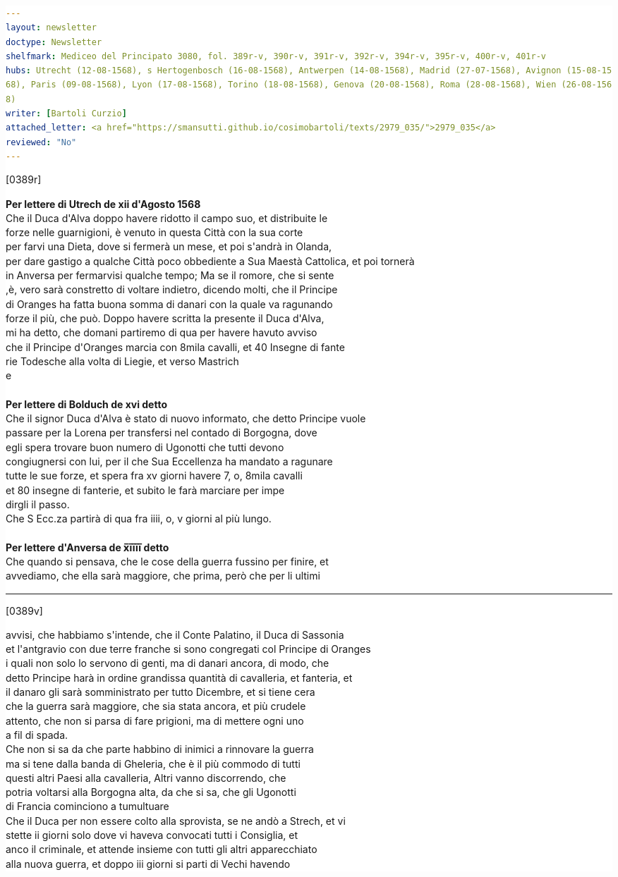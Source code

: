 ```yaml
---
layout: newsletter
doctype: Newsletter
shelfmark: Mediceo del Principato 3080, fol. 389r-v, 390r-v, 391r-v, 392r-v, 394r-v, 395r-v, 400r-v, 401r-v
hubs: Utrecht (12-08-1568), s Hertogenbosch (16-08-1568), Antwerpen (14-08-1568), Madrid (27-07-1568), Avignon (15-08-1568), Paris (09-08-1568), Lyon (17-08-1568), Torino (18-08-1568), Genova (20-08-1568), Roma (28-08-1568), Wien (26-08-1568)
writer: [Bartoli Curzio]
attached_letter: <a href="https://smansutti.github.io/cosimobartoli/texts/2979_035/">2979_035</a>
reviewed: "No"
---
```


[0389r]  
  
  
<strong>Per lettere di Utrech de xii d'Agosto 1568</strong>  
Che il Duca d'Alva doppo havere ridotto il campo suo, et distribuite le  
forze nelle guarnigioni, è venuto in questa Città con la sua corte  
per farvi una Dieta, dove si fermerà un mese, et poi s'andrà in Olanda,  
per dare gastigo a qualche Città poco obbediente a Sua Maestà Cattolica, et poi tornerà  
in Anversa per fermarvisi qualche tempo; Ma se il romore, che si sente  
,è, vero sarà constretto di voltare indietro, dicendo molti, che il Principe  
di Oranges ha fatta buona somma di danari con la quale va ragunando  
forze il più, che può. Doppo havere scritta la presente il Duca d'Alva,  
mi ha detto, che domani partiremo di qua per havere havuto avviso  
che il Principe d'Oranges marcia con 8mila cavalli, et 40 Insegne di fante  
rie Todesche alla volta di Liegie, et verso Mastrich  
e  
<br/><strong>Per lettere di Bolduch de xvi detto</strong>  
Che il signor Duca d'Alva è stato di nuovo informato, che detto Principe vuole  
passare per la Lorena per transfersi nel contado di Borgogna, dove  
egli spera trovare buon numero di Ugonotti che tutti devono  
congiugnersi con lui, per il che Sua Eccellenza ha mandato a ragunare  
tutte le sue forze, et spera fra xv giorni havere 7, o, 8mila cavalli  
et 80 insegne di fanterie, et subito le farà marciare per impe  
dirgli il passo.  
Che S Ecc.za partirà di qua fra iiii, o, v giorni al più lungo.  
<br/><strong>Per lettere d'Anversa de x̅i̅i̅i̅i̅ detto</strong>  
Che quando si pensava, che le cose della guerra fussino per finire, et  
avvediamo, che ella sarà maggiore, che prima, però che per li ultimi  
  
---  

[0389v]  
  
  
avvisi, che habbiamo s'intende, che il Conte Palatino, il Duca di Sassonia  
et l'antgravio con due terre franche si sono congregati col Principe di Oranges  
i quali non solo lo servono di genti, ma di danari ancora, di modo, che  
detto Principe harà in ordine grandissa quantità di cavalleria, et fanteria, et  
il danaro gli sarà somministrato per tutto Dicembre, et si tiene cera  
che la guerra sarà maggiore, che sia stata ancora, et più crudele  
attento, che non si parsa di fare prigioni, ma di mettere ogni uno  
a fil di spada.  
Che non si sa da che parte habbino di inimici a rinnovare la guerra  
ma si tene dalla banda di Gheleria, che è il più commodo di tutti  
questi altri Paesi alla cavalleria, Altri vanno discorrendo, che  
potria voltarsi alla Borgogna alta, da che si sa, che gli Ugonotti  
di Francia cominciono a tumultuare  
Che il Duca per non essere colto alla sprovista, se ne andò a Strech, et vi  
stette ii giorni solo dove vi haveva convocati tutti i Consiglia, et  
anco il criminale, et attende insieme con tutti gli altri apparecchiato  
alla nuova guerra, et doppo iii giorni si parti di Vechi havendo  